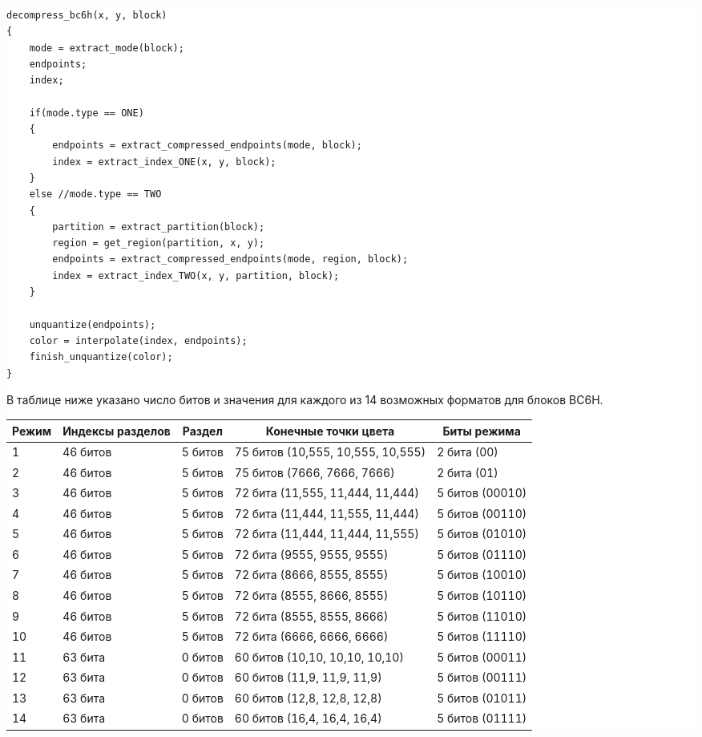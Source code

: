 ``` syntax
decompress_bc6h(x, y, block)
{
    mode = extract_mode(block);
    endpoints;
    index;
    
    if(mode.type == ONE)
    {
        endpoints = extract_compressed_endpoints(mode, block);
        index = extract_index_ONE(x, y, block);
    }
    else //mode.type == TWO
    {
        partition = extract_partition(block);
        region = get_region(partition, x, y);
        endpoints = extract_compressed_endpoints(mode, region, block);
        index = extract_index_TWO(x, y, partition, block);
    }
    
    unquantize(endpoints);
    color = interpolate(index, endpoints);
    finish_unquantize(color);
}
```

В таблице ниже указано число битов и значения для каждого из 14 возможных форматов для блоков BC6H.

| Режим | Индексы разделов | Раздел | Конечные точки цвета                  | Биты режима      |
|------|-------------------|-----------|----------------------------------|----------------|
| 1    | 46 битов           | 5 битов    | 75 битов (10,555, 10,555, 10,555) | 2 бита (00)    |
| 2    | 46 битов           | 5 битов    | 75 битов (7666, 7666, 7666)       | 2 бита (01)    |
| 3    | 46 битов           | 5 битов    | 72 бита (11,555, 11,444, 11,444) | 5 битов (00010) |
| 4    | 46 битов           | 5 битов    | 72 бита (11,444, 11,555, 11,444) | 5 битов (00110) |
| 5    | 46 битов           | 5 битов    | 72 бита (11,444, 11,444, 11,555) | 5 битов (01010) |
| 6    | 46 битов           | 5 битов    | 72 бита (9555, 9555, 9555)       | 5 битов (01110) |
| 7    | 46 битов           | 5 битов    | 72 бита (8666, 8555, 8555)       | 5 битов (10010) |
| 8    | 46 битов           | 5 битов    | 72 бита (8555, 8666, 8555)       | 5 битов (10110) |
| 9    | 46 битов           | 5 битов    | 72 бита (8555, 8555, 8666)       | 5 битов (11010) |
| 10   | 46 битов           | 5 битов    | 72 бита (6666, 6666, 6666)       | 5 битов (11110) |
| 11   | 63 бита           | 0 битов    | 60 битов (10,10, 10,10, 10,10)    | 5 битов (00011) |
| 12   | 63 бита           | 0 битов    | 60 битов (11,9, 11,9, 11,9)       | 5 битов (00111) |
| 13   | 63 бита           | 0 битов    | 60 битов (12,8, 12,8, 12,8)       | 5 битов (01011) |
| 14   | 63 бита           | 0 битов    | 60 битов (16,4, 16,4, 16,4)       | 5 битов (01111) |
